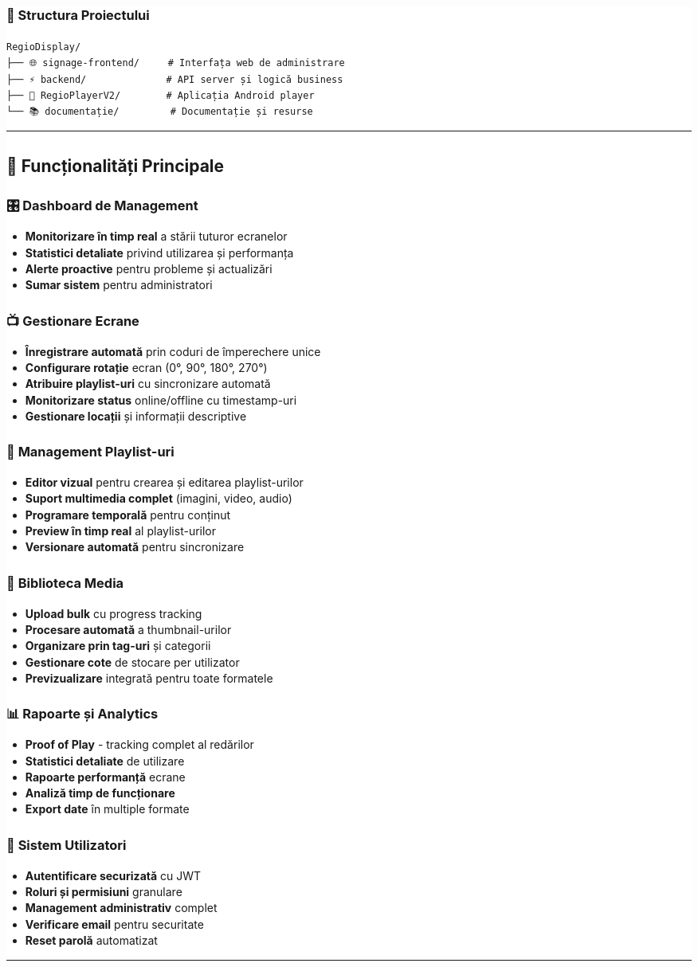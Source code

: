 ### 📁 Structura Proiectului

```
RegioDisplay/
├── 🌐 signage-frontend/     # Interfața web de administrare
├── ⚡ backend/              # API server și logică business
├── 📱 RegioPlayerV2/        # Aplicația Android player
└── 📚 documentație/         # Documentație și resurse
```

---

## 🚀 Funcționalități Principale

### 🎛️ **Dashboard de Management**
- **Monitorizare în timp real** a stării tuturor ecranelor
- **Statistici detaliate** privind utilizarea și performanța
- **Alerte proactive** pentru probleme și actualizări
- **Sumar sistem** pentru administratori

### 📺 **Gestionare Ecrane**
- **Înregistrare automată** prin coduri de împerechere unice
- **Configurare rotație** ecran (0°, 90°, 180°, 270°)
- **Atribuire playlist-uri** cu sincronizare automată
- **Monitorizare status** online/offline cu timestamp-uri
- **Gestionare locații** și informații descriptive

### 🎵 **Management Playlist-uri**
- **Editor vizual** pentru crearea și editarea playlist-urilor
- **Suport multimedia complet** (imagini, video, audio)
- **Programare temporală** pentru conținut
- **Preview în timp real** al playlist-urilor
- **Versionare automată** pentru sincronizare

### 📁 **Biblioteca Media**
- **Upload bulk** cu progress tracking
- **Procesare automată** a thumbnail-urilor
- **Organizare prin tag-uri** și categorii
- **Gestionare cote** de stocare per utilizator
- **Previzualizare** integrată pentru toate formatele

### 📊 **Rapoarte și Analytics**
- **Proof of Play** - tracking complet al redărilor
- **Statistici detaliate** de utilizare
- **Rapoarte performanță** ecrane
- **Analiză timp de funcționare**
- **Export date** în multiple formate

### 👥 **Sistem Utilizatori**
- **Autentificare securizată** cu JWT
- **Roluri și permisiuni** granulare
- **Management administrativ** complet
- **Verificare email** pentru securitate
- **Reset parolă** automatizat

---